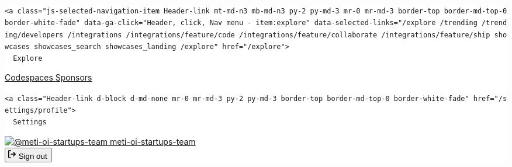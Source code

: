     <a class="js-selected-navigation-item Header-link mt-md-n3 mb-md-n3 py-2 py-md-3 mr-0 mr-md-3 border-top border-md-top-0 border-white-fade" data-ga-click="Header, click, Nav menu - item:explore" data-selected-links="/explore /trending /trending/developers /integrations /integrations/feature/code /integrations/feature/collaborate /integrations/feature/ship showcases showcases_search showcases_landing /explore" href="/explore">
      Explore
</a>
    <a class="js-selected-navigation-item Header-link d-block d-md-none py-2 py-md-3 border-top border-md-top-0 border-white-fade" data-ga-click="Header, click, Nav menu - item:workspaces context:user" data-selected-links="/codespaces /codespaces" href="/codespaces">
      Codespaces
</a>
      <a class="js-selected-navigation-item Header-link d-block d-md-none py-2 py-md-3 border-top border-md-top-0 border-white-fade" data-ga-click="Header, click, Nav menu - item:Sponsors" data-hydro-click="{&quot;event_type&quot;:&quot;sponsors.button_click&quot;,&quot;payload&quot;:{&quot;button&quot;:&quot;HEADER_SPONSORS_DASHBOARD&quot;,&quot;sponsorable_login&quot;:&quot;meti-oi-startups-team&quot;,&quot;originating_url&quot;:&quot;https://github.com/meti-oi-startups/METI-JPO-Model-Contract/blob/main/3_%E3%83%A2%E3%83%87%E3%83%AB%E5%A5%91%E7%B4%84%E6%9B%B8v1_0_%E5%85%B1%E5%90%8C%E7%A0%94%E7%A9%B6%E9%96%8B%E7%99%BA%E5%A5%91%E7%B4%84%E6%9B%B8%EF%BC%88%E6%96%B0%E7%B4%A0%E6%9D%90%E7%B7%A8%EF%BC%89_%E9%80%90%E6%9D%A1%E8%A7%A3%E8%AA%AC%E3%81%82%E3%82%8A.md&quot;,&quot;user_id&quot;:84115514}}" data-hydro-click-hmac="02b1188ce2f104b51cda38c2b3c042afff8dd915078b25da608455b03ef06942" data-selected-links=" /sponsors/accounts" href="/sponsors/accounts">Sponsors</a>

    <a class="Header-link d-block d-md-none mr-0 mr-md-3 py-2 py-md-3 border-top border-md-top-0 border-white-fade" href="/settings/profile">
      Settings
</a>
    <a class="Header-link d-block d-md-none mr-0 mr-md-3 py-2 py-md-3 border-top border-md-top-0 border-white-fade" href="/meti-oi-startups-team">
      <img class="avatar avatar-user" loading="lazy" decoding="async" src="https://avatars.githubusercontent.com/u/84115514?s=40&amp;v=4" width="20" height="20" alt="@meti-oi-startups-team" />
      meti-oi-startups-team
</a>
    <!-- '"` --><!-- </textarea></xmp> --></option></form><form action="/logout" accept-charset="UTF-8" method="post"><input type="hidden" name="authenticity_token" value="hA3SNe1zY5/18o1gpAQWhojm7a7ClkdwOyDNcGR9cx3kujPkjiZXlY2XdEse3elShmg2Nzv8VmmfKuMz4my45Q==" />
      <button
        type="submit"
        class="Header-link mr-0 mr-md-3 py-2 py-md-3 border-top border-md-top-0 border-white-fade d-md-none btn-link d-block width-full text-left"
        style="padding-left: 2px;"
        data-hydro-click="{&quot;event_type&quot;:&quot;analytics.event&quot;,&quot;payload&quot;:{&quot;category&quot;:&quot;Header&quot;,&quot;action&quot;:&quot;sign out&quot;,&quot;label&quot;:&quot;icon:logout&quot;,&quot;originating_url&quot;:&quot;https://github.com/meti-oi-startups/METI-JPO-Model-Contract/blob/main/3_%E3%83%A2%E3%83%87%E3%83%AB%E5%A5%91%E7%B4%84%E6%9B%B8v1_0_%E5%85%B1%E5%90%8C%E7%A0%94%E7%A9%B6%E9%96%8B%E7%99%BA%E5%A5%91%E7%B4%84%E6%9B%B8%EF%BC%88%E6%96%B0%E7%B4%A0%E6%9D%90%E7%B7%A8%EF%BC%89_%E9%80%90%E6%9D%A1%E8%A7%A3%E8%AA%AC%E3%81%82%E3%82%8A.md&quot;,&quot;user_id&quot;:84115514}}" data-hydro-click-hmac="a1802c420333cc1d5fb34f62c210417ea2d9df05501b36fe45766c44b92aa1af"
      >
        <svg aria-hidden="true" height="16" viewBox="0 0 16 16" version="1.1" width="16" data-view-component="true" class="octicon octicon-sign-out v-align-middle">
    <path fill-rule="evenodd" d="M2 2.75C2 1.784 2.784 1 3.75 1h2.5a.75.75 0 010 1.5h-2.5a.25.25 0 00-.25.25v10.5c0 .138.112.25.25.25h2.5a.75.75 0 010 1.5h-2.5A1.75 1.75 0 012 13.25V2.75zm10.44 4.5H6.75a.75.75 0 000 1.5h5.69l-1.97 1.97a.75.75 0 101.06 1.06l3.25-3.25a.75.75 0 000-1.06l-3.25-3.25a.75.75 0 10-1.06 1.06l1.97 1.97z"></path>
</svg>
        Sign out
      </button>
</form></nav>

